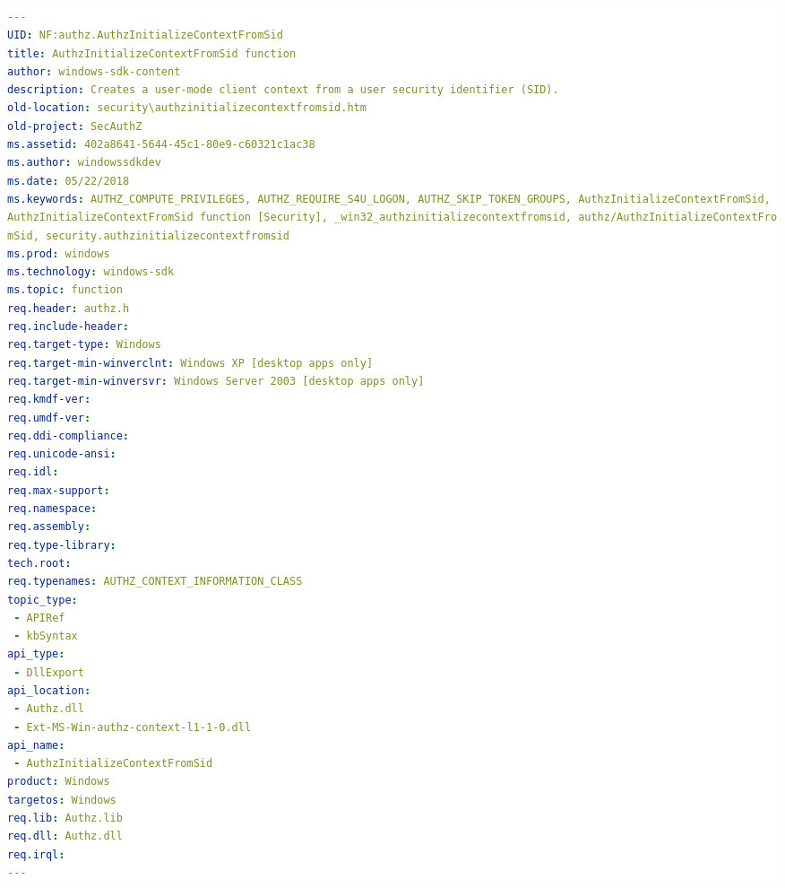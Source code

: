 ```yaml
---
UID: NF:authz.AuthzInitializeContextFromSid
title: AuthzInitializeContextFromSid function
author: windows-sdk-content
description: Creates a user-mode client context from a user security identifier (SID).
old-location: security\authzinitializecontextfromsid.htm
old-project: SecAuthZ
ms.assetid: 402a8641-5644-45c1-80e9-c60321c1ac38
ms.author: windowssdkdev
ms.date: 05/22/2018
ms.keywords: AUTHZ_COMPUTE_PRIVILEGES, AUTHZ_REQUIRE_S4U_LOGON, AUTHZ_SKIP_TOKEN_GROUPS, AuthzInitializeContextFromSid, AuthzInitializeContextFromSid function [Security], _win32_authzinitializecontextfromsid, authz/AuthzInitializeContextFromSid, security.authzinitializecontextfromsid
ms.prod: windows
ms.technology: windows-sdk
ms.topic: function
req.header: authz.h
req.include-header: 
req.target-type: Windows
req.target-min-winverclnt: Windows XP [desktop apps only]
req.target-min-winversvr: Windows Server 2003 [desktop apps only]
req.kmdf-ver: 
req.umdf-ver: 
req.ddi-compliance: 
req.unicode-ansi: 
req.idl: 
req.max-support: 
req.namespace: 
req.assembly: 
req.type-library: 
tech.root: 
req.typenames: AUTHZ_CONTEXT_INFORMATION_CLASS
topic_type:
 - APIRef
 - kbSyntax
api_type:
 - DllExport
api_location:
 - Authz.dll
 - Ext-MS-Win-authz-context-l1-1-0.dll
api_name:
 - AuthzInitializeContextFromSid
product: Windows
targetos: Windows
req.lib: Authz.lib
req.dll: Authz.dll
req.irql: 
---
```

